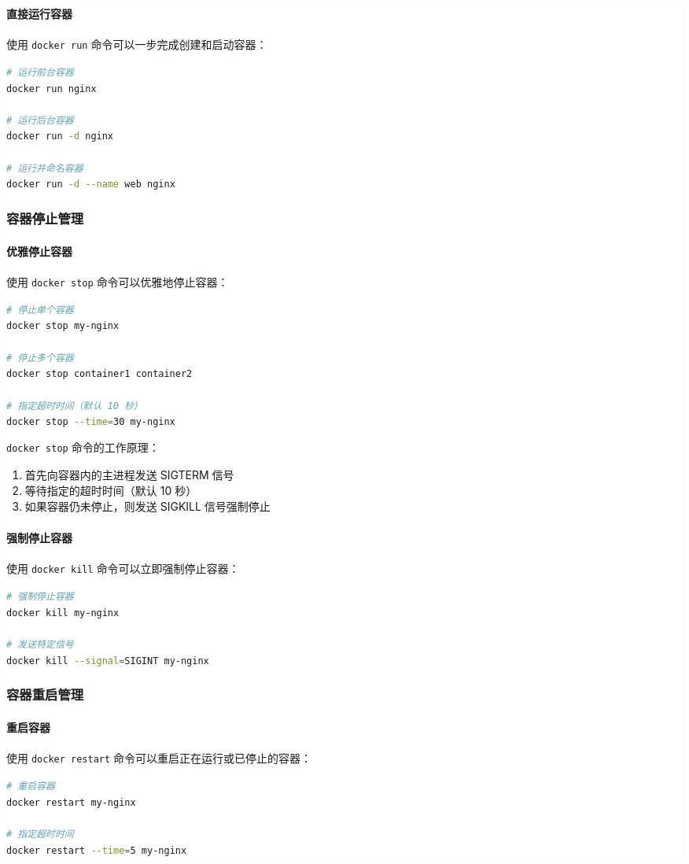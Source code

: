 #### 直接运行容器

使用 `docker run` 命令可以一步完成创建和启动容器：

```bash
# 运行前台容器
docker run nginx

# 运行后台容器
docker run -d nginx

# 运行并命名容器
docker run -d --name web nginx
```

### 容器停止管理

#### 优雅停止容器

使用 `docker stop` 命令可以优雅地停止容器：

```bash
# 停止单个容器
docker stop my-nginx

# 停止多个容器
docker stop container1 container2

# 指定超时时间（默认 10 秒）
docker stop --time=30 my-nginx
```

`docker stop` 命令的工作原理：
1. 首先向容器内的主进程发送 SIGTERM 信号
2. 等待指定的超时时间（默认 10 秒）
3. 如果容器仍未停止，则发送 SIGKILL 信号强制停止

#### 强制停止容器

使用 `docker kill` 命令可以立即强制停止容器：

```bash
# 强制停止容器
docker kill my-nginx

# 发送特定信号
docker kill --signal=SIGINT my-nginx
```

### 容器重启管理

#### 重启容器

使用 `docker restart` 命令可以重启正在运行或已停止的容器：

```bash
# 重启容器
docker restart my-nginx

# 指定超时时间
docker restart --time=5 my-nginx
```
